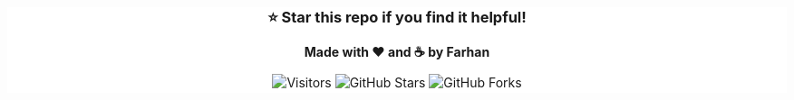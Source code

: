 
<div align="center">

### ⭐ Star this repo if you find it helpful!

**Made with ❤️ and ☕ by Farhan**

![Visitors](https://visitor-badge.laobi.icu/badge?page_id=farhannnz.CodeUP)
![GitHub Stars](https://img.shields.io/github/stars/farhannnz/CodeUP?style=social)
![GitHub Forks](https://img.shields.io/github/forks/farhannnz/CodeUP?style=social)

</div>
